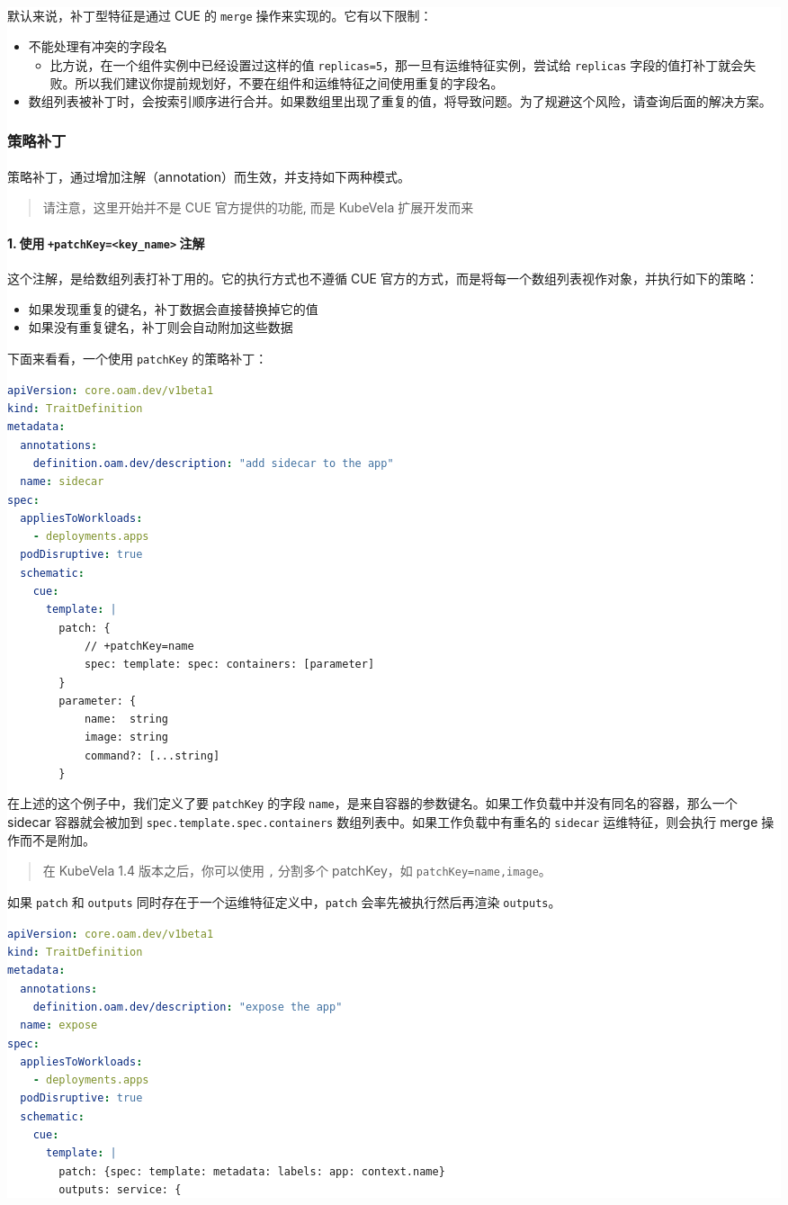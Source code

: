 默认来说，补丁型特征是通过 CUE 的 `merge` 操作来实现的。它有以下限制：

- 不能处理有冲突的字段名
  - 比方说，在一个组件实例中已经设置过这样的值 `replicas=5`，那一旦有运维特征实例，尝试给 `replicas` 字段的值打补丁就会失败。所以我们建议你提前规划好，不要在组件和运维特征之间使用重复的字段名。
- 数组列表被补丁时，会按索引顺序进行合并。如果数组里出现了重复的值，将导致问题。为了规避这个风险，请查询后面的解决方案。

### 策略补丁

策略补丁，通过增加注解（annotation）而生效，并支持如下两种模式。

> 请注意，这里开始并不是 CUE 官方提供的功能, 而是 KubeVela 扩展开发而来

#### 1. 使用 `+patchKey=<key_name>` 注解

这个注解，是给数组列表打补丁用的。它的执行方式也不遵循 CUE 官方的方式，而是将每一个数组列表视作对象，并执行如下的策略：
 - 如果发现重复的键名，补丁数据会直接替换掉它的值
 - 如果没有重复键名，补丁则会自动附加这些数据

下面来看看，一个使用 `patchKey` 的策略补丁：
 
```yaml
apiVersion: core.oam.dev/v1beta1
kind: TraitDefinition
metadata:
  annotations:
    definition.oam.dev/description: "add sidecar to the app"
  name: sidecar
spec:
  appliesToWorkloads:
    - deployments.apps
  podDisruptive: true
  schematic:
    cue:
      template: |
        patch: {
        	// +patchKey=name
        	spec: template: spec: containers: [parameter]
        }
        parameter: {
        	name:  string
        	image: string
        	command?: [...string]
        }
```
在上述的这个例子中，我们定义了要 `patchKey` 的字段 `name`，是来自容器的参数键名。如果工作负载中并没有同名的容器，那么一个 sidecar 容器就会被加到 `spec.template.spec.containers` 数组列表中。如果工作负载中有重名的 `sidecar` 运维特征，则会执行 merge 操作而不是附加。

> 在 KubeVela 1.4 版本之后，你可以使用 `,` 分割多个 patchKey，如 `patchKey=name,image`。

如果 `patch` 和 `outputs` 同时存在于一个运维特征定义中，`patch` 会率先被执行然后再渲染 `outputs`。

```yaml
apiVersion: core.oam.dev/v1beta1
kind: TraitDefinition
metadata:
  annotations:
    definition.oam.dev/description: "expose the app"
  name: expose
spec:
  appliesToWorkloads:
    - deployments.apps
  podDisruptive: true
  schematic:
    cue:
      template: |
        patch: {spec: template: metadata: labels: app: context.name}
        outputs: service: {
```